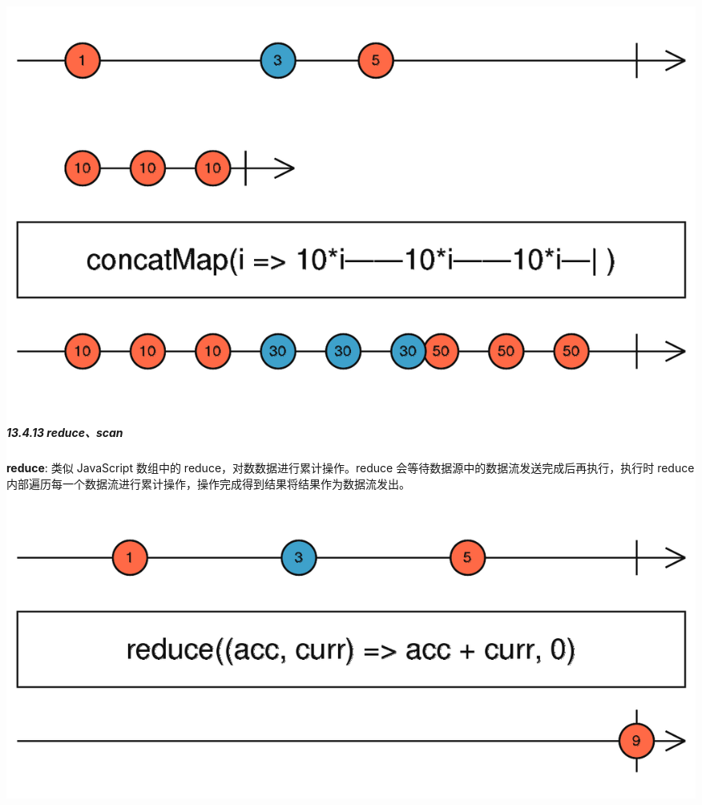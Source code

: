 <img src="./images/30.png" />

##### 13.4.13 reduce、scan

**reduce**: 类似 JavaScript 数组中的 reduce，对数数据进行累计操作。reduce 会等待数据源中的数据流发送完成后再执行，执行时 reduce 内部遍历每一个数据流进行累计操作，操作完成得到结果将结果作为数据流发出。

<img src="./images/31.png" />
